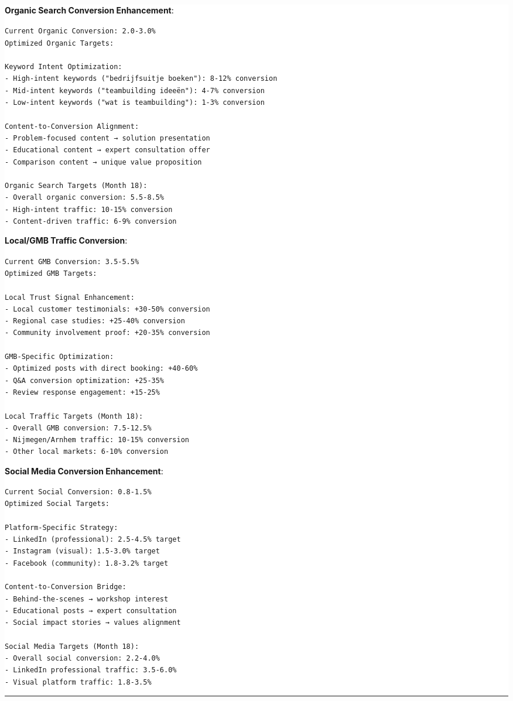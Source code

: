 **Organic Search Conversion Enhancement**:
```
Current Organic Conversion: 2.0-3.0%
Optimized Organic Targets:

Keyword Intent Optimization:
- High-intent keywords ("bedrijfsuitje boeken"): 8-12% conversion
- Mid-intent keywords ("teambuilding ideeën"): 4-7% conversion  
- Low-intent keywords ("wat is teambuilding"): 1-3% conversion

Content-to-Conversion Alignment:
- Problem-focused content → solution presentation
- Educational content → expert consultation offer
- Comparison content → unique value proposition

Organic Search Targets (Month 18):
- Overall organic conversion: 5.5-8.5%
- High-intent traffic: 10-15% conversion
- Content-driven traffic: 6-9% conversion
```

**Local/GMB Traffic Conversion**:
```
Current GMB Conversion: 3.5-5.5%
Optimized GMB Targets:

Local Trust Signal Enhancement:
- Local customer testimonials: +30-50% conversion
- Regional case studies: +25-40% conversion
- Community involvement proof: +20-35% conversion

GMB-Specific Optimization:
- Optimized posts with direct booking: +40-60%
- Q&A conversion optimization: +25-35%
- Review response engagement: +15-25%

Local Traffic Targets (Month 18):
- Overall GMB conversion: 7.5-12.5%  
- Nijmegen/Arnhem traffic: 10-15% conversion
- Other local markets: 6-10% conversion
```

**Social Media Conversion Enhancement**:
```
Current Social Conversion: 0.8-1.5%
Optimized Social Targets:

Platform-Specific Strategy:
- LinkedIn (professional): 2.5-4.5% target
- Instagram (visual): 1.5-3.0% target
- Facebook (community): 1.8-3.2% target

Content-to-Conversion Bridge:
- Behind-the-scenes → workshop interest
- Educational posts → expert consultation
- Social impact stories → values alignment

Social Media Targets (Month 18):
- Overall social conversion: 2.2-4.0%
- LinkedIn professional traffic: 3.5-6.0%
- Visual platform traffic: 1.8-3.5%
```

---